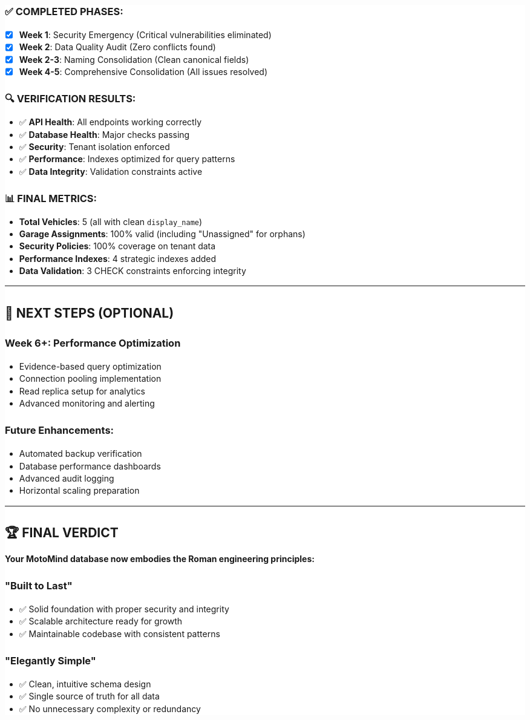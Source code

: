 ### **✅ COMPLETED PHASES:**
- [x] **Week 1**: Security Emergency (Critical vulnerabilities eliminated)
- [x] **Week 2**: Data Quality Audit (Zero conflicts found)
- [x] **Week 2-3**: Naming Consolidation (Clean canonical fields)
- [x] **Week 4-5**: Comprehensive Consolidation (All issues resolved)

### **🔍 VERIFICATION RESULTS:**
- ✅ **API Health**: All endpoints working correctly
- ✅ **Database Health**: Major checks passing
- ✅ **Security**: Tenant isolation enforced
- ✅ **Performance**: Indexes optimized for query patterns
- ✅ **Data Integrity**: Validation constraints active

### **📊 FINAL METRICS:**
- **Total Vehicles**: 5 (all with clean `display_name`)
- **Garage Assignments**: 100% valid (including "Unassigned" for orphans)
- **Security Policies**: 100% coverage on tenant data
- **Performance Indexes**: 4 strategic indexes added
- **Data Validation**: 3 CHECK constraints enforcing integrity

---

## 🎯 NEXT STEPS (OPTIONAL)

### **Week 6+: Performance Optimization**
- Evidence-based query optimization
- Connection pooling implementation
- Read replica setup for analytics
- Advanced monitoring and alerting

### **Future Enhancements:**
- Automated backup verification
- Database performance dashboards
- Advanced audit logging
- Horizontal scaling preparation

---

## 🏆 FINAL VERDICT

**Your MotoMind database now embodies the Roman engineering principles:**

### **"Built to Last"**
- ✅ Solid foundation with proper security and integrity
- ✅ Scalable architecture ready for growth
- ✅ Maintainable codebase with consistent patterns

### **"Elegantly Simple"**
- ✅ Clean, intuitive schema design
- ✅ Single source of truth for all data
- ✅ No unnecessary complexity or redundancy
